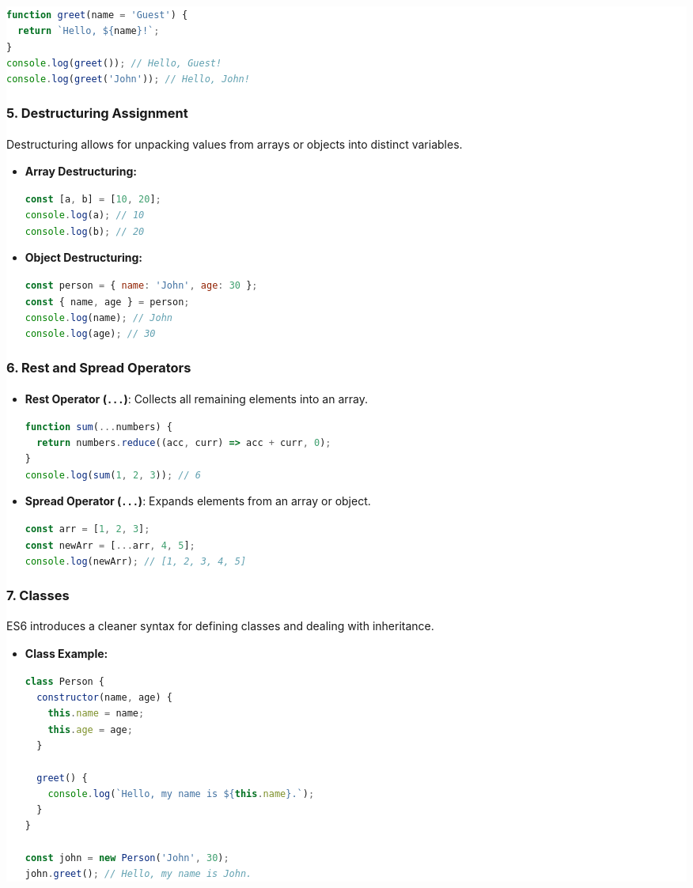   ```js
  function greet(name = 'Guest') {
    return `Hello, ${name}!`;
  }
  console.log(greet()); // Hello, Guest!
  console.log(greet('John')); // Hello, John!
  ```

### 5. **Destructuring Assignment**

Destructuring allows for unpacking values from arrays or objects into distinct variables.

- **Array Destructuring:**

  ```js
  const [a, b] = [10, 20];
  console.log(a); // 10
  console.log(b); // 20
  ```

- **Object Destructuring:**

  ```js
  const person = { name: 'John', age: 30 };
  const { name, age } = person;
  console.log(name); // John
  console.log(age); // 30
  ```

### 6. **Rest and Spread Operators**

- **Rest Operator (`...`)**: Collects all remaining elements into an array.

  ```js
  function sum(...numbers) {
    return numbers.reduce((acc, curr) => acc + curr, 0);
  }
  console.log(sum(1, 2, 3)); // 6
  ```

- **Spread Operator (`...`)**: Expands elements from an array or object.

  ```js
  const arr = [1, 2, 3];
  const newArr = [...arr, 4, 5];
  console.log(newArr); // [1, 2, 3, 4, 5]
  ```

### 7. **Classes**

ES6 introduces a cleaner syntax for defining classes and dealing with inheritance.

- **Class Example:**

  ```js
  class Person {
    constructor(name, age) {
      this.name = name;
      this.age = age;
    }

    greet() {
      console.log(`Hello, my name is ${this.name}.`);
    }
  }

  const john = new Person('John', 30);
  john.greet(); // Hello, my name is John.
  ```
